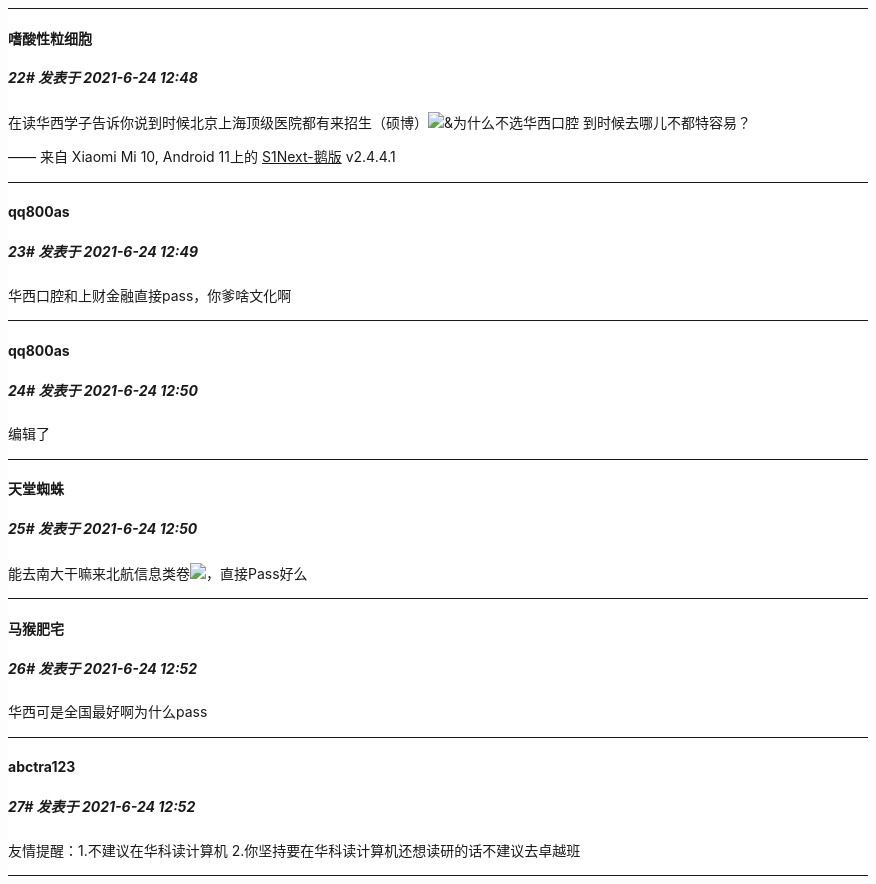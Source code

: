 
*****

####  嗜酸性粒细胞  
##### 22#       发表于 2021-6-24 12:48


在读华西学子告诉你说到时候北京上海顶级医院都有来招生（硕博）<img src="https://static.saraba1st.com/image/smiley/face2017/034.png" referrerpolicy="no-referrer">&amp;为什么不选华西口腔 到时候去哪儿不都特容易？

—— 来自 Xiaomi Mi 10, Android 11上的 [S1Next-鹅版](https://github.com/ykrank/S1-Next/releases) v2.4.4.1


*****

####  qq800as  
##### 23#       发表于 2021-6-24 12:49


华西口腔和上财金融直接pass，你爹啥文化啊


*****

####  qq800as  
##### 24#       发表于 2021-6-24 12:50


编辑了


*****

####  天堂蜘蛛  
##### 25#       发表于 2021-6-24 12:50


能去南大干嘛来北航信息类卷<img src="https://static.saraba1st.com/image/smiley/face2017/067.png" referrerpolicy="no-referrer">，直接Pass好么


*****

####  马猴肥宅  
##### 26#       发表于 2021-6-24 12:52


华西可是全国最好啊为什么pass


*****

####  abctra123  
##### 27#       发表于 2021-6-24 12:52


友情提醒：1.不建议在华科读计算机 2.你坚持要在华科读计算机还想读研的话不建议去卓越班


*****
